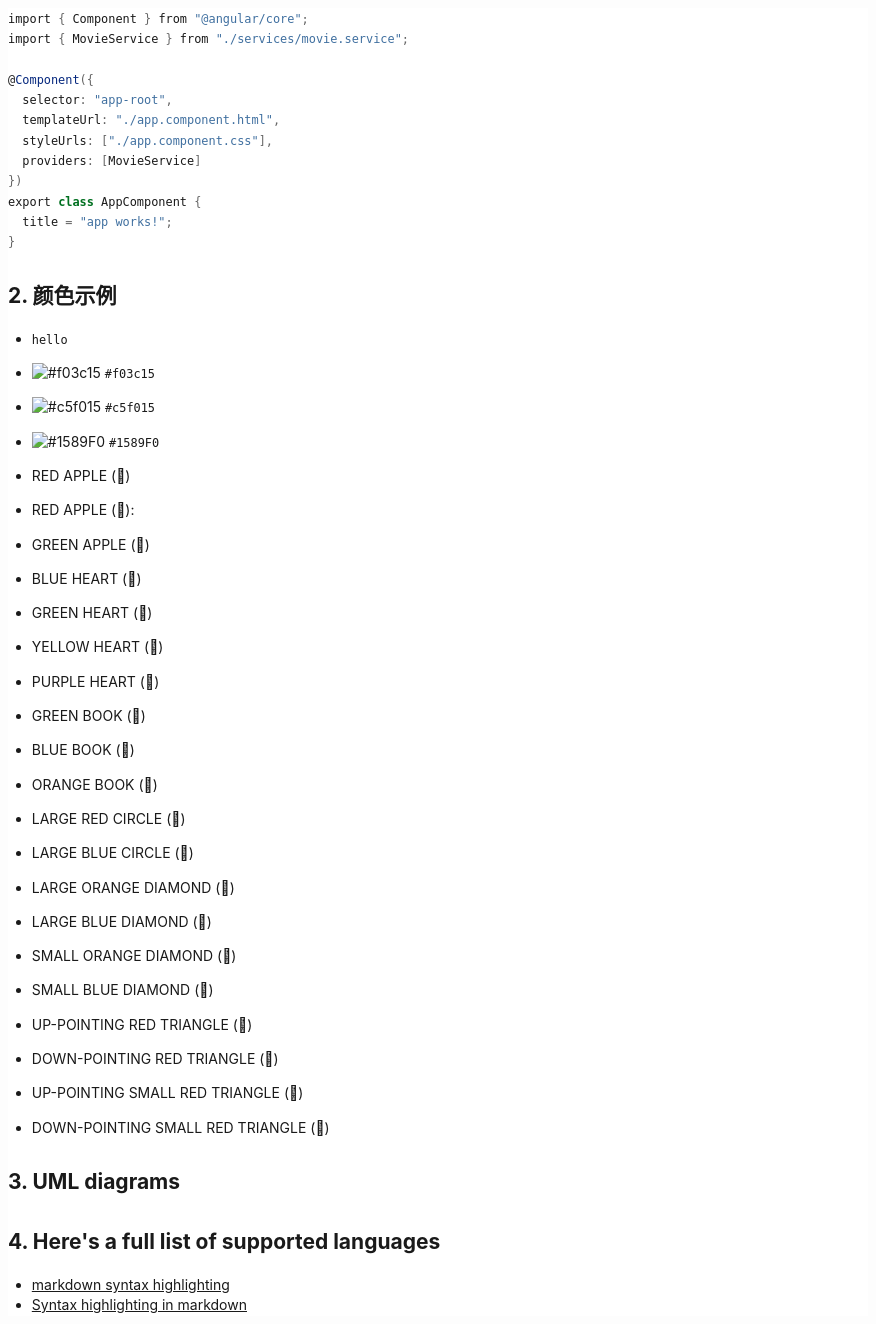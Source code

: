 ```c#
import { Component } from "@angular/core";
import { MovieService } from "./services/movie.service";

@Component({
  selector: "app-root",
  templateUrl: "./app.component.html",
  styleUrls: ["./app.component.css"],
  providers: [MovieService]
})
export class AppComponent {
  title = "app works!";
}
```

## 2. 颜色示例

- `hello`

- ![#f03c15](https://placehold.it/15/f03c15/000000?text=+) `#f03c15`
- ![#c5f015](https://placehold.it/15/c5f015/000000?text=+) `#c5f015`
- ![#1589F0](https://placehold.it/15/1589F0/000000?text=+) `#1589F0`
- RED APPLE (&#x1F34E;)
- RED APPLE (&#x1F34E;):
- GREEN APPLE (&#x1F34F;)
- BLUE HEART (&#x1F499;)
- GREEN HEART (&#x1F49A;)
- YELLOW HEART (&#x1F49B;)
- PURPLE HEART (&#x1F49C;)
- GREEN BOOK (&#x1F4D7;)
- BLUE BOOK (&#x1F4D8;)
- ORANGE BOOK (&#x1F4D9;)
- LARGE RED CIRCLE (&#x1F534;)
- LARGE BLUE CIRCLE (&#x1F535;)
- LARGE ORANGE DIAMOND (&#x1F536;)
- LARGE BLUE DIAMOND (&#x1F537;)
- SMALL ORANGE DIAMOND (&#x1F538;)
- SMALL BLUE DIAMOND (&#x1F539;)
- UP-POINTING RED TRIANGLE (&#x1F53A;)
- DOWN-POINTING RED TRIANGLE (&#x1F53B;)
- UP-POINTING SMALL RED TRIANGLE (&#x1F53C;)
- DOWN-POINTING SMALL RED TRIANGLE (&#x1F53D;)

## 3. UML diagrams

## 4. Here's a full list of supported languages

- [markdown syntax highlighting](https://gist.github.com/vidaaudrey/14b121a491d889af019e)
- [Syntax highlighting in markdown](https://support.codebasehq.com/articles/tips-tricks/syntax-highlighting-in-markdown)
